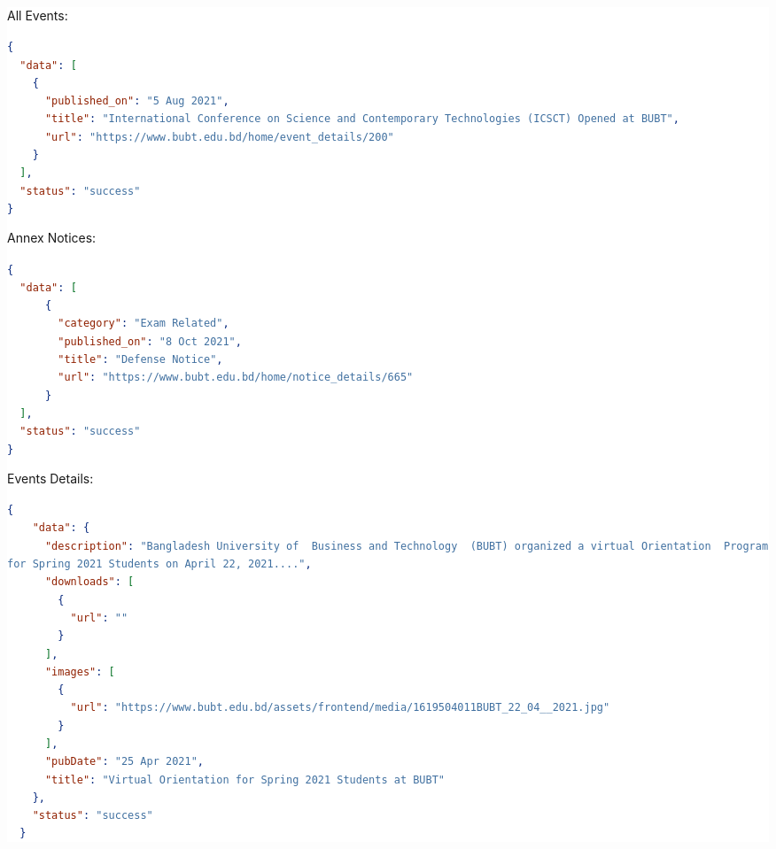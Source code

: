 All Events:
```json
{
  "data": [
    {
      "published_on": "5 Aug 2021",
      "title": "International Conference on Science and Contemporary Technologies (ICSCT) Opened at BUBT",
      "url": "https://www.bubt.edu.bd/home/event_details/200"
    }
  ],
  "status": "success"
}
```

Annex Notices:
```json
{
  "data": [
      {
        "category": "Exam Related",
        "published_on": "8 Oct 2021",
        "title": "Defense Notice",
        "url": "https://www.bubt.edu.bd/home/notice_details/665"
      }
  ],
  "status": "success"
}
```

Events Details:
```json
{
    "data": {
      "description": "Bangladesh University of  Business and Technology  (BUBT) organized a virtual Orientation  Program for Spring 2021 Students on April 22, 2021....",
      "downloads": [
        {
          "url": ""
        }
      ],
      "images": [
        {
          "url": "https://www.bubt.edu.bd/assets/frontend/media/1619504011BUBT_22_04__2021.jpg"
        }
      ],
      "pubDate": "25 Apr 2021",
      "title": "Virtual Orientation for Spring 2021 Students at BUBT"
    },
    "status": "success"
  }
```

